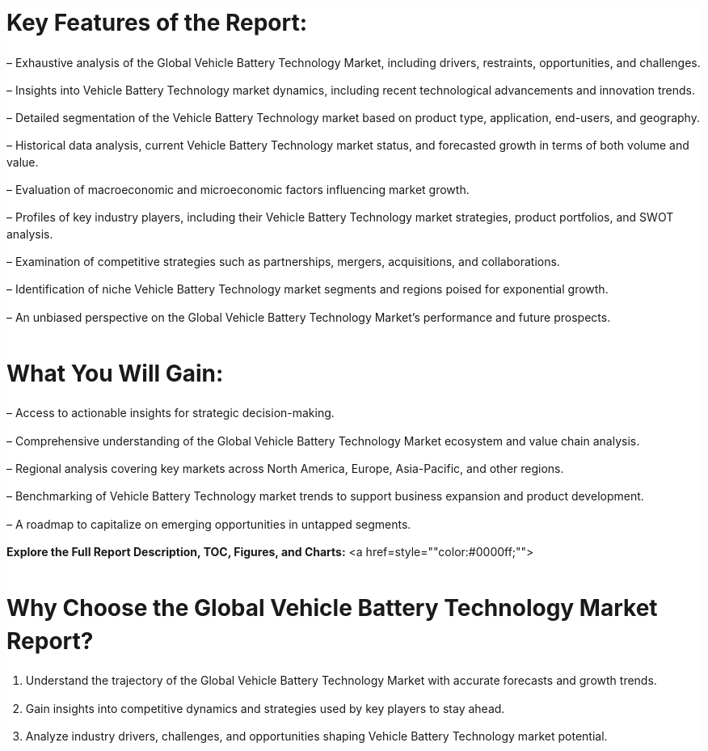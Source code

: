 # <strong>Key Features of the Report:</strong>

– Exhaustive analysis of the Global Vehicle Battery Technology Market, including drivers, restraints, opportunities, and challenges.

– Insights into Vehicle Battery Technology market dynamics, including recent technological advancements and innovation trends.

– Detailed segmentation of the Vehicle Battery Technology market based on product type, application, end-users, and geography.

– Historical data analysis, current Vehicle Battery Technology market status, and forecasted growth in terms of both volume and value.

– Evaluation of macroeconomic and microeconomic factors influencing market growth.

– Profiles of key industry players, including their Vehicle Battery Technology market strategies, product portfolios, and SWOT analysis.

– Examination of competitive strategies such as partnerships, mergers, acquisitions, and collaborations.

– Identification of niche Vehicle Battery Technology market segments and regions poised for exponential growth.

– An unbiased perspective on the Global Vehicle Battery Technology Market’s performance and future prospects.

# <strong>What You Will Gain:</strong>

– Access to actionable insights for strategic decision-making.

– Comprehensive understanding of the Global Vehicle Battery Technology Market ecosystem and value chain analysis.

– Regional analysis covering key markets across North America, Europe, Asia-Pacific, and other regions.

– Benchmarking of Vehicle Battery Technology market trends to support business expansion and product development.

– A roadmap to capitalize on emerging opportunities in untapped segments.

<strong>Explore the Full Report Description, TOC, Figures, and Charts:</strong>
<a href=style=""color:#0000ff;""></a>

# <strong>Why Choose the Global Vehicle Battery Technology Market Report?</strong>

1. Understand the trajectory of the Global Vehicle Battery Technology Market with accurate forecasts and growth trends.

2. Gain insights into competitive dynamics and strategies used by key players to stay ahead.

3. Analyze industry drivers, challenges, and opportunities shaping Vehicle Battery Technology market potential.
